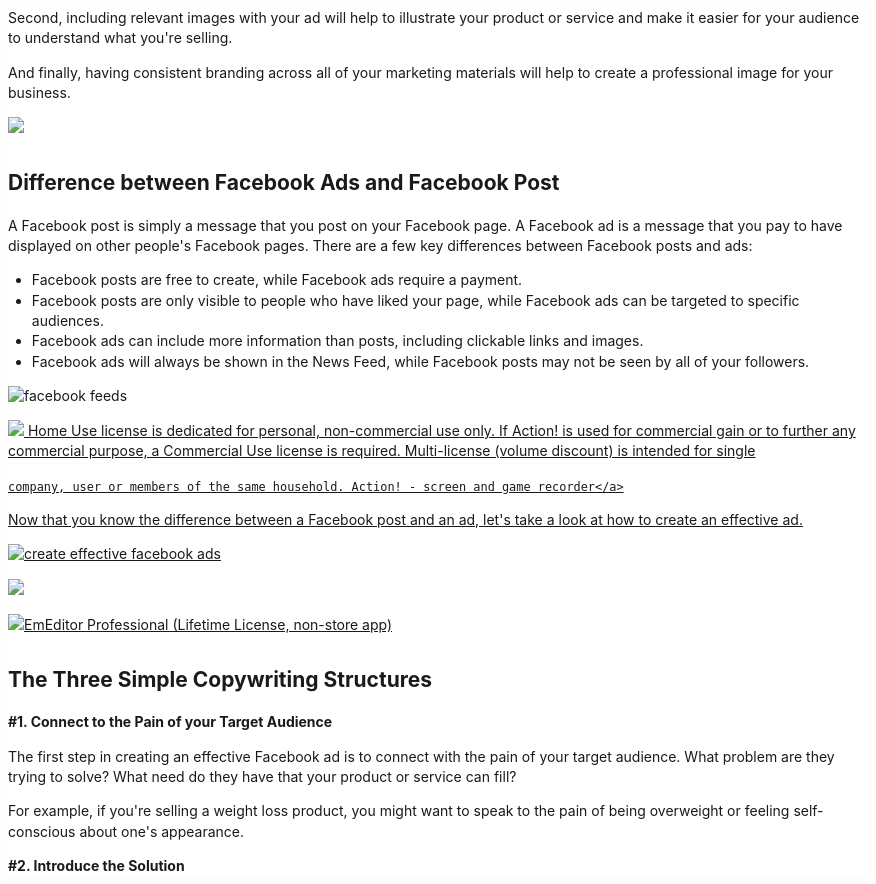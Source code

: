 Second, including relevant images with your ad will help to illustrate your product or service and make it easier for your audience to understand what you're selling.

And finally, having consistent branding across all of your marketing materials will help to create a professional image for your business.


<a href="https://secure.2checkout.com/order/checkout.php?PRODS=4728277&QTY=1&AFFILIATE=108875&CART=1"><img src="https://secure.avangate.com/images/merchant/f7f07e7dab09533bc71247a5b29a7373/products/1_iDeviceMessageBox.png" border="0"></a>

## Difference between Facebook Ads and Facebook Post

A Facebook post is simply a message that you post on your Facebook page. A Facebook ad is a message that you pay to have displayed on other people's Facebook pages. There are a few key differences between Facebook posts and ads:

* Facebook posts are free to create, while Facebook ads require a payment.
* Facebook posts are only visible to people who have liked your page, while Facebook ads can be targeted to specific audiences.
* Facebook ads can include more information than posts, including clickable links and images.
* Facebook ads will always be shown in the News Feed, while Facebook posts may not be seen by all of your followers.

![facebook feeds](https://images.wondershare.com/filmora/article-images/2022/11/facebook-feeds.jpg)


<a href="https://checkout.mirillis.com/order/checkout.php?PRODS=4704640&QTY=1&AFFILIATE=108875&CART=1"> <img src="https://secure.avangate.com/images/merchant/547a5a56d43f6d40f9a6a2f76501d013/products/1_mirillis_action_boxshot_store_1x.jpg" border="0">
	Home Use license is dedicated for personal, non-commercial use only. 
	If Action! is used for commercial gain or to further any commercial purpose, 
	a Commercial Use license is required. Multi-license (volume discount) is intended for single 
 
	company, user or members of the same household. Action! - screen and game recorder</a>

Now that you know the difference between a Facebook post and an ad, let's take a look at how to create an effective ad.

![create effective facebook ads](https://images.wondershare.com/filmora/article-images/2022/11/create-effective-facebook-ads.jpg)


<a href="https://secure.2checkout.com/order/checkout.php?PRODS=37100474&QTY=1&AFFILIATE=108875&CART=1"><img src="https://awario.com/images/pages/index/img-leads-1280@1x.avif" border="0"></a>


<a href="https://shop.emeditor.com/order/checkout.php?PRODS=4631722&QTY=1&AFFILIATE=108875&CART=1"><img src="https://www.emeditor.com/wp-content/uploads/2023/05/frontpage2-2048x588.webp" border="0">EmEditor Professional (Lifetime License, non-store app)</a>

## The Three Simple Copywriting Structures

**#1\. Connect to the Pain of your Target Audience**

The first step in creating an effective Facebook ad is to connect with the pain of your target audience. What problem are they trying to solve? What need do they have that your product or service can fill?

For example, if you're selling a weight loss product, you might want to speak to the pain of being overweight or feeling self-conscious about one's appearance.

**#2\. Introduce the Solution**

